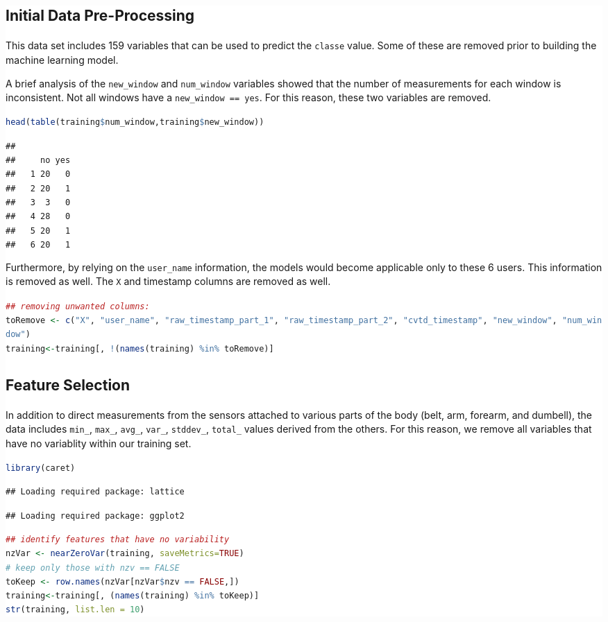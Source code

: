 ## Initial Data Pre-Processing

This data set includes 159 variables that can be used to predict the `classe` value. Some of these are removed prior to building the machine learning model. 

A brief analysis of the `new_window` and `num_window` variables showed that the number of measurements for each window is inconsistent. Not all windows have a `new_window == yes`. For this reason, these two variables are removed.


```r
head(table(training$num_window,training$new_window))
```

```
##    
##     no yes
##   1 20   0
##   2 20   1
##   3  3   0
##   4 28   0
##   5 20   1
##   6 20   1
```

Furthermore, by relying on the `user_name` information, the models would become applicable only to these 6 users. This information is removed as well. The `X` and timestamp columns are removed as well.


```r
## removing unwanted columns:
toRemove <- c("X", "user_name", "raw_timestamp_part_1", "raw_timestamp_part_2", "cvtd_timestamp", "new_window", "num_window")
training<-training[, !(names(training) %in% toRemove)]
```

## Feature Selection

In addition to direct measurements from the sensors attached to various parts of the body (belt, arm, forearm, and dumbell), the data includes `min_`, `max_`, `avg_`, `var_`, `stddev_`, `total_` values derived from the others. For this reason, we remove all variables that have no variablity within our training set.


```r
library(caret)
```

```
## Loading required package: lattice
```

```
## Loading required package: ggplot2
```

```r
## identify features that have no variability
nzVar <- nearZeroVar(training, saveMetrics=TRUE)
# keep only those with nzv == FALSE
toKeep <- row.names(nzVar[nzVar$nzv == FALSE,])
training<-training[, (names(training) %in% toKeep)]
str(training, list.len = 10)
```
